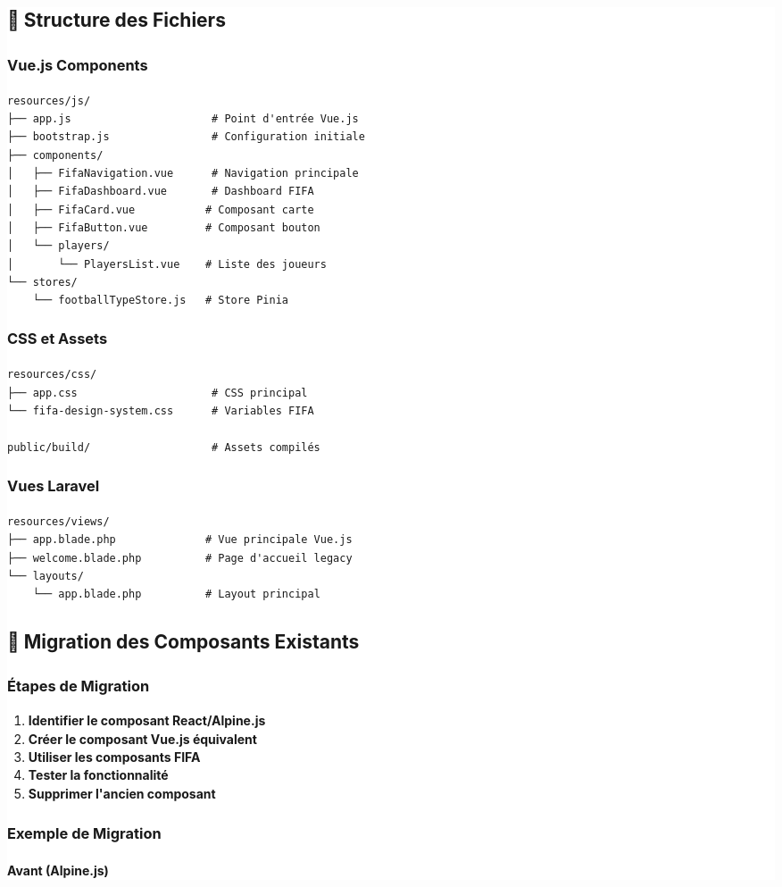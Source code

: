 ## 📁 Structure des Fichiers

### **Vue.js Components**

```
resources/js/
├── app.js                      # Point d'entrée Vue.js
├── bootstrap.js                # Configuration initiale
├── components/
│   ├── FifaNavigation.vue      # Navigation principale
│   ├── FifaDashboard.vue       # Dashboard FIFA
│   ├── FifaCard.vue           # Composant carte
│   ├── FifaButton.vue         # Composant bouton
│   └── players/
│       └── PlayersList.vue    # Liste des joueurs
└── stores/
    └── footballTypeStore.js   # Store Pinia
```

### **CSS et Assets**

```
resources/css/
├── app.css                     # CSS principal
└── fifa-design-system.css      # Variables FIFA

public/build/                   # Assets compilés
```

### **Vues Laravel**

```
resources/views/
├── app.blade.php              # Vue principale Vue.js
├── welcome.blade.php          # Page d'accueil legacy
└── layouts/
    └── app.blade.php          # Layout principal
```

## 🔄 Migration des Composants Existants

### **Étapes de Migration**

1. **Identifier le composant React/Alpine.js**
2. **Créer le composant Vue.js équivalent**
3. **Utiliser les composants FIFA**
4. **Tester la fonctionnalité**
5. **Supprimer l'ancien composant**

### **Exemple de Migration**

#### Avant (Alpine.js)
